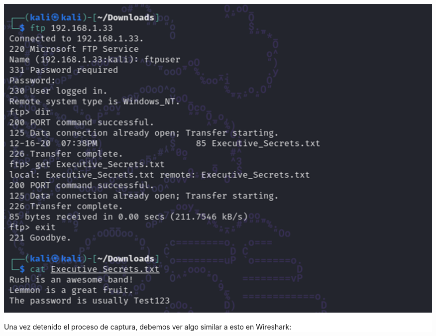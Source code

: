 ![](<../.gitbook/assets/image (219).png>)

Una vez detenido el proceso de captura, debemos ver algo similar a esto en Wireshark:
